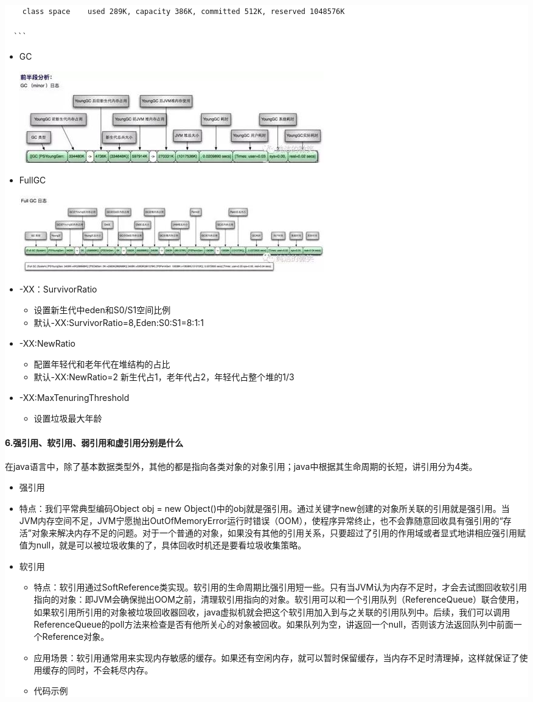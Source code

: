         class space    used 289K, capacity 386K, committed 512K, reserved 1048576K
      
      ```

      

* GC 

  ![](GC.jpg)
  
* FullGC

  ![](fullgc1.jpg)

* -XX：SurvivorRatio
  * 设置新生代中eden和S0/S1空间比例
  * 默认-XX:SurvivorRatio=8,Eden:S0:S1=8:1:1

* -XX:NewRatio
  * 配置年轻代和老年代在堆结构的占比
  * 默认-XX:NewRatio=2 新生代占1，老年代占2，年轻代占整个堆的1/3

* -XX:MaxTenuringThreshold
  
  * 设置垃圾最大年龄

#### 6.强引用、软引用、弱引用和虚引用分别是什么

在java语言中，除了基本数据类型外，其他的都是指向各类对象的对象引用；java中根据其生命周期的长短，讲引用分为4类。

* 强引用
  
* 特点：我们平常典型编码Object obj = new Object()中的obj就是强引用。通过关键字new创建的对象所关联的引用就是强引用。当JVM内存空间不足，JVM宁愿抛出OutOfMemoryError运行时错误（OOM），使程序异常终止，也不会靠随意回收具有强引用的“存活”对象来解决内存不足的问题。对于一个普通的对象，如果没有其他的引用关系，只要超过了引用的作用域或者显式地讲相应强引用赋值为null，就是可以被垃圾收集的了，具体回收时机还是要看垃圾收集策略。
  
* 软引用
  * 特点：软引用通过SoftReference类实现。软引用的生命周期比强引用短一些。只有当JVM认为内存不足时，才会去试图回收软引用指向的对象：即JVM会确保抛出OOM之前，清理软引用指向的对象。软引用可以和一个引用队列（ReferenceQueue）联合使用，如果软引用所引用的对象被垃圾回收器回收，java虚拟机就会把这个软引用加入到与之关联的引用队列中。后续，我们可以调用ReferenceQueue的poll方法来检查是否有他所关心的对象被回收。如果队列为空，讲返回一个null，否则该方法返回队列中前面一个Reference对象。
  * 应用场景：软引用通常用来实现内存敏感的缓存。如果还有空闲内存，就可以暂时保留缓存，当内存不足时清理掉，这样就保证了使用缓存的同时，不会耗尽内存。
  
  * 代码示例
  